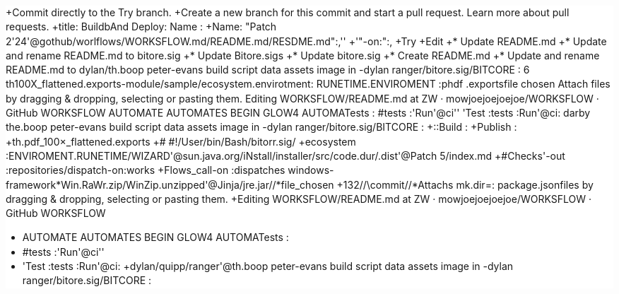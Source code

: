 +Commit directly to the Try branch.
+Create a new branch for this commit and start a pull request. Learn more about pull requests.
+title: BuildbAnd Deploy: Name :
+Name: "Patch 2'24'@gothub/worlflows/WORKSFLOW.md/README.md/RESDME.md":,''
+'"-on:":,
+Try
+Edit
+* Update README.md
+* Update and rename README.md to bitore.sig
+* Update Bitore.sigs
+* Update bitore.sig
+* Create README.md
+* Update and rename README.md to dylan/th.boop peter-evans build script data assets image in -dylan ranger/bitore.sig/BITCORE :  6    th100X_flattened.exports-module/sample/ecosystem.envirotment:  RUNETIME.ENVIROMENT :phdf .exportsfile chosen  Attach files by dragging & dropping, selecting or pasting them.  Editing WORKSFLOW/README.md at ZW · mowjoejoejoejoe/WORKSFLOW · GitHub WORKSFLOW  AUTOMATE AUTOMATES BEGIN GLOW4 AUTOMATests :  #tests :'Run'@ci''  'Test :tests :Run'@ci: darby the.boop peter-evans build script data assets image in -dylan ranger/bitore.sig/BITCORE :
+::Build :
+Publish :
+th.pdf_100×_flattened.exports
+# #!/User/bin/Bash/bitorr.sig/
+ecosystem :ENVIROMENT.RUNETIME/WIZARD'@sun.java.org/iNstall/installer/src/code.dur/.dist'@Patch 5/index.md
+#Checks'-out :repositories/dispatch-on:works
+Flows_call-on :dispatches windows-framework*Win.RaWr.zip/WinZip.unzipped'@Jinja/jre.jar//*file_chosen 
+132//\commit//*Attachs mk.dir=: package.jsonfiles by dragging & dropping, selecting or pasting them.
+Editing WORKSFLOW/README.md at ZW · mowjoejoejoejoe/WORKSFLOW · GitHub WORKSFLOW
+ AUTOMATE AUTOMATES BEGIN GLOW4 AUTOMATests :
+ #tests :'Run'@ci''
+ 'Test :tests :Run'@ci:
+dylan/quipp/ranger'@th.boop peter-evans build script data assets image in -dylan ranger/bitore.sig/BITCORE :